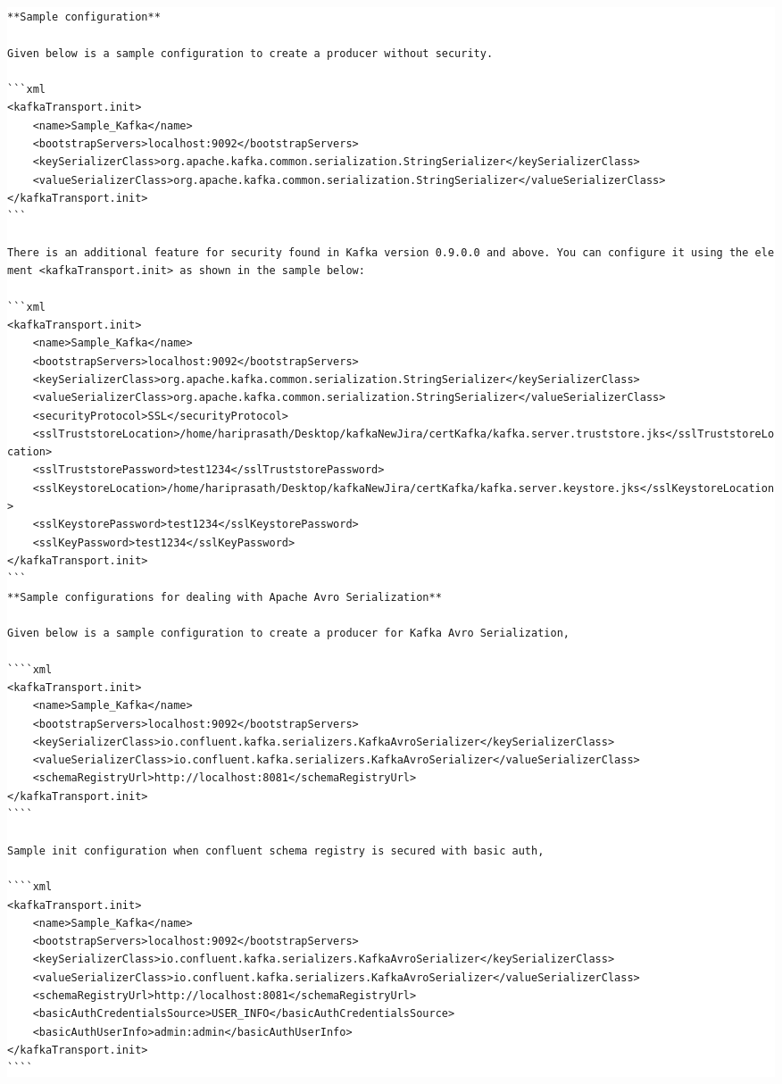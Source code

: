     **Sample configuration**

    Given below is a sample configuration to create a producer without security.

    ```xml
    <kafkaTransport.init>
        <name>Sample_Kafka</name>
        <bootstrapServers>localhost:9092</bootstrapServers>
        <keySerializerClass>org.apache.kafka.common.serialization.StringSerializer</keySerializerClass>
        <valueSerializerClass>org.apache.kafka.common.serialization.StringSerializer</valueSerializerClass>
    </kafkaTransport.init>
    ```

    There is an additional feature for security found in Kafka version 0.9.0.0 and above. You can configure it using the element <kafkaTransport.init> as shown in the sample below:

    ```xml
    <kafkaTransport.init>
        <name>Sample_Kafka</name>
        <bootstrapServers>localhost:9092</bootstrapServers>
        <keySerializerClass>org.apache.kafka.common.serialization.StringSerializer</keySerializerClass>
        <valueSerializerClass>org.apache.kafka.common.serialization.StringSerializer</valueSerializerClass>
        <securityProtocol>SSL</securityProtocol>
        <sslTruststoreLocation>/home/hariprasath/Desktop/kafkaNewJira/certKafka/kafka.server.truststore.jks</sslTruststoreLocation>
        <sslTruststorePassword>test1234</sslTruststorePassword>
        <sslKeystoreLocation>/home/hariprasath/Desktop/kafkaNewJira/certKafka/kafka.server.keystore.jks</sslKeystoreLocation>
        <sslKeystorePassword>test1234</sslKeystorePassword>
        <sslKeyPassword>test1234</sslKeyPassword>
    </kafkaTransport.init>
    ```
    **Sample configurations for dealing with Apache Avro Serialization**

    Given below is a sample configuration to create a producer for Kafka Avro Serialization,
    
    ````xml
    <kafkaTransport.init>
        <name>Sample_Kafka</name>
        <bootstrapServers>localhost:9092</bootstrapServers>
        <keySerializerClass>io.confluent.kafka.serializers.KafkaAvroSerializer</keySerializerClass>
        <valueSerializerClass>io.confluent.kafka.serializers.KafkaAvroSerializer</valueSerializerClass>
        <schemaRegistryUrl>http://localhost:8081</schemaRegistryUrl>
    </kafkaTransport.init>
    ````
    
    Sample init configuration when confluent schema registry is secured with basic auth,
    
    ````xml
    <kafkaTransport.init>
        <name>Sample_Kafka</name>
        <bootstrapServers>localhost:9092</bootstrapServers>
        <keySerializerClass>io.confluent.kafka.serializers.KafkaAvroSerializer</keySerializerClass>
        <valueSerializerClass>io.confluent.kafka.serializers.KafkaAvroSerializer</valueSerializerClass>
        <schemaRegistryUrl>http://localhost:8081</schemaRegistryUrl>
        <basicAuthCredentialsSource>USER_INFO</basicAuthCredentialsSource>
        <basicAuthUserInfo>admin:admin</basicAuthUserInfo>
    </kafkaTransport.init>
    ````
